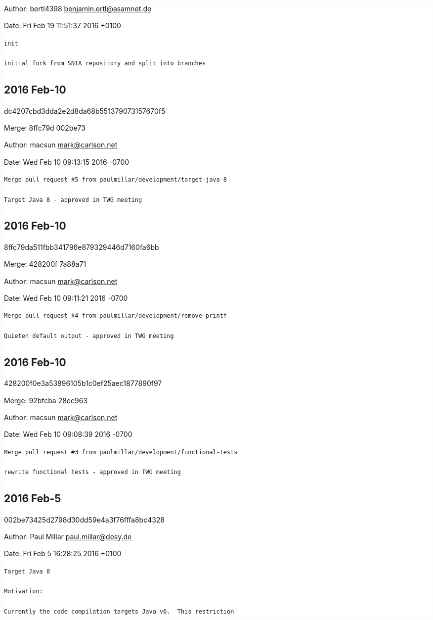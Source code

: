 Author: bertl4398 <benjamin.ertl@asamnet.de>

Date:   Fri Feb 19 11:51:37 2016 +0100

    init

    initial fork from SNIA repository and split into branches

## 2016 Feb-10
 dc4207cbd3dda2e2d8da68b551379073157670f5

Merge: 8ffc79d 002be73

Author: macsun <mark@carlson.net>

Date:   Wed Feb 10 09:13:15 2016 -0700

    Merge pull request #5 from paulmillar/development/target-java-8

    Target Java 8 - approved in TWG meeting

## 2016 Feb-10
 8ffc79da511fbb341796e879329446d7160fa6bb

Merge: 428200f 7a88a71

Author: macsun <mark@carlson.net>

Date:   Wed Feb 10 09:11:21 2016 -0700

    Merge pull request #4 from paulmillar/development/remove-printf

    Quieten default output - approved in TWG meeting

## 2016 Feb-10
 428200f0e3a53896105b1c0ef25aec1877890f97

Merge: 92bfcba 28ec963

Author: macsun <mark@carlson.net>

Date:   Wed Feb 10 09:08:39 2016 -0700

    Merge pull request #3 from paulmillar/development/functional-tests

    rewrite functional tests - approved in TWG meeting

## 2016 Feb-5
 002be73425d2798d30dd59e4a3f76fffa8bc4328

Author: Paul Millar <paul.millar@desy.de>

Date:   Fri Feb 5 16:28:25 2016 +0100

    Target Java 8

    Motivation:

    Currently the code compilation targets Java v6.  This restriction
